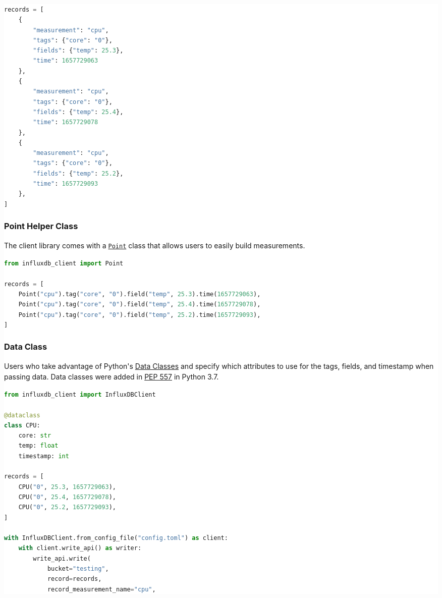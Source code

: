 ```python
records = [
    {
        "measurement": "cpu",
        "tags": {"core": "0"},
        "fields": {"temp": 25.3},
        "time": 1657729063
    },
    {
        "measurement": "cpu",
        "tags": {"core": "0"},
        "fields": {"temp": 25.4},
        "time": 1657729078
    },
    {
        "measurement": "cpu",
        "tags": {"core": "0"},
        "fields": {"temp": 25.2},
        "time": 1657729093
    },
]
```

### Point Helper Class

The client library comes with a [`Point`][41] class that allows users to easily
build measurements.

```python
from influxdb_client import Point

records = [
    Point("cpu").tag("core", "0").field("temp", 25.3).time(1657729063),
    Point("cpu").tag("core", "0").field("temp", 25.4).time(1657729078),
    Point("cpu").tag("core", "0").field("temp", 25.2).time(1657729093),
]
```

[41]: https://influxdb-client.readthedocs.io/en/stable/api.html#influxdb_client.client.write.point.Point

### Data Class

Users who take advantage of Python's [Data Classes][42] and specify which
attributes to use for the tags, fields, and timestamp when passing data. Data
classes were added in [PEP 557][43] in Python 3.7.

```python
from influxdb_client import InfluxDBClient

@dataclass
class CPU:
    core: str
    temp: float
    timestamp: int

records = [
    CPU("0", 25.3, 1657729063),
    CPU("0", 25.4, 1657729078),
    CPU("0", 25.2, 1657729093),
]

with InfluxDBClient.from_config_file("config.toml") as client:
    with client.write_api() as writer:
        write_api.write(
            bucket="testing",
            record=records,
            record_measurement_name="cpu",
```

[1]: https://pypi.org/project/influxdb-client/
[2]: https://influxdb-client.readthedocs.io/en/stable/
[3]: https://github.com/closeio/ciso8601
[4]: https://pandas.pydata.org/
[5]: https://pandas.pydata.org/pandas-docs/stable/user_guide/dsintro.html#dataframe
[6]: https://github.com/influxdata/influxdb-client-python
[10]: https://influxdb-client.readthedocs.io/en/stable/api.html#influxdbclient
[11]: https://influxdb-client.readthedocs.io/en/stable/api.html#writeapi
[12]: https://influxdb-client.readthedocs.io/en/stable/api.html#queryapi
[13]: https://influxdb-client.readthedocs.io/en/stable/api.html#deleteapi
[14]: https://influxdb-client.readthedocs.io/en/stable/api.html#tasksapi
[15]: https://influxdb-client.readthedocs.io/en/stable/api.html#invokablescriptsapi
[16]: https://influxdb-client.readthedocs.io/en/stable/api.html#labelsapi
[17]: https://influxdb-client.readthedocs.io/en/stable/api.html#bucketsapi
[18]: https://influxdb-client.readthedocs.io/en/stable/api.html#organizationsapi
[19]: https://influxdb-client.readthedocs.io/en/stable/api.html#usersapi
[21]: https://influxdb-client.readthedocs.io/en/stable/api.html#influxdb_client.InfluxDBClient.from_config_file
[22]: https://influxdb-client.readthedocs.io/en/stable/api.html#influxdb_client.InfluxDBClient.from_env_properties
[23]: https://influxdb-client.readthedocs.io/en/stable/api.html#influxdb_client.InfluxDBClient
[30]: https://influxdb-client.readthedocs.io/en/stable/usage.html?highlight=max_retry_delay#batching
[40]: https://docs.influxdata.com/influxdb/cloud/reference/syntax/line-protocol/
[42]: https://docs.python.org/3/library/dataclasses.html
[43]: https://peps.python.org/pep-0557/
[44]: https://docs.python.org/library/collections.html#collections.namedtuple
[44]: https://pandas.pydata.org/pandas-docs/stable/user_guide/dsintro.html#dataframe
[45]: https://pandas.pydata.org/pandas-docs/stable/reference/api/pandas.DataFrame.html